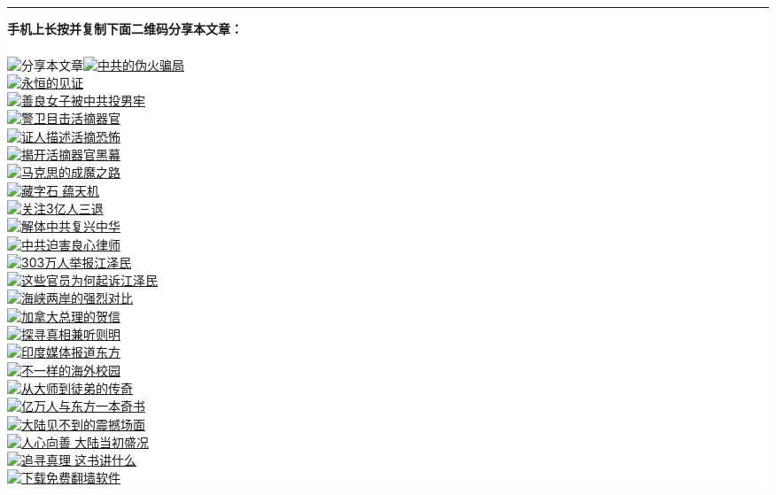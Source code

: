<hr>    <strong>手机上长按并复制下面二维码分享本文章：</strong><br><br><img src="http://www.szzd.org/v.php?action=qrcode&url=/gb/18/11/30/n10884422.md%231" title="分享本文章"></td><td valign=TOP><a href="/gb/16/1/21/n4622075.md?dfh#1" target="_blank"><img src="https://raw.githubusercontent.com/chiifr312/djy/master/gb/300/wei-f1.jpg" title="中共的伪火骗局"  alt="中共的伪火骗局"></a><br><a href="https://github.com/chiifr312/www/blob/master/README.md?dfh#9" target="_blank"><img src="https://raw.githubusercontent.com/chiifr312/djy/master/gb/300/yong-h.jpg" title="永恒的见证"  alt="永恒的见证"></a><br><a href="/gb/13/9/29/n3974789.md?dfh#1" target="_blank"><img src="https://raw.githubusercontent.com/chiifr312/djy/master/gb/300/shang-lnz.jpg" title="善良女子被中共投男牢"  alt="善良女子被中共投男牢"></a><br><a href="/gb/16/3/16/n4663449.md?dfh#1" target="_blank"><img src="https://raw.githubusercontent.com/chiifr312/djy/master/gb/300/huo-z3.jpg" title="警卫目击活摘器官"  alt="警卫目击活摘器官"></a><br><a href="/gb/16/8/7/n8177641.md?dfh#1" target="_blank"><img src="https://raw.githubusercontent.com/chiifr312/djy/master/gb/300/huo-z4.jpg" title="证人描述活摘恐怖"  alt="证人描述活摘恐怖"></a><br><a href="/gb/10/4/19/n2881569.md?dfh#1" target="_blank"><img src="https://raw.githubusercontent.com/chiifr312/djy/master/gb/300/huo-z1.jpg" title="揭开活摘器官黑幕"  alt="揭开活摘器官黑幕"></a><br><a href="/gb/10/11/7/n3077476.md?dfh#1" target="_blank"><img src="https://raw.githubusercontent.com/chiifr312/djy/master/gb/300/ma-ks.jpg" title="马克思的成魔之路"  alt="马克思的成魔之路"></a><br><a href="/gb/14/6/9/n4173977.md?dfh#1" target="_blank"><img src="https://raw.githubusercontent.com/chiifr312/djy/master/gb/300/chang-zs.jpg" title="藏字石 蕴天机"  alt="藏字石 蕴天机"></a><br><a href="/gb/18/5/10/n10381511.md?dfh#1" target="_blank"><img src="https://raw.githubusercontent.com/chiifr312/djy/master/gb/300/st1.jpg" title="关注3亿人三退"  alt="关注3亿人三退"></a><br><a href="/gb/18/3/21/n10237682.md?dfh#1" target="_blank"><img src="https://raw.githubusercontent.com/chiifr312/djy/master/gb/300/jie-t.jpg" title="解体中共复兴中华"  alt="解体中共复兴中华"></a><br><a href="/gb/9/2/9/n2422991.md?dfh#1" target="_blank"><img src="https://raw.githubusercontent.com/chiifr312/djy/master/gb/300/gao-zs.jpg" title="中共迫害良心律师"  alt="中共迫害良心律师"></a><br><a href="/gb/18/12/9/n10900044.md?dfh#1" target="_blank"><img src="https://raw.githubusercontent.com/chiifr312/djy/master/gb/300/sj1.jpg" title="303万人举报江泽民"  alt="303万人举报江泽民"></a><br><a href="/gb/18/8/28/n10672014.md?dfh#1" target="_blank"><img src="https://raw.githubusercontent.com/chiifr312/djy/master/gb/300/sj2.jpg" title="这些官员为何起诉江泽民"  alt="这些官员为何起诉江泽民"></a><br><a href="/gb/8/12/18/n2367165.md?dfh#1" target="_blank"><img src="https://raw.githubusercontent.com/chiifr312/djy/master/gb/300/liangan.jpg" title="海峡两岸的强烈对比"  alt="海峡两岸的强烈对比"></a><br><a href="/gb/15/12/10/n4593139.md?dfh#1" target="_blank"><img src="https://raw.githubusercontent.com/chiifr312/djy/master/gb/300/jia-ndzl.jpg" title="加拿大总理的贺信"  alt="加拿大总理的贺信"></a><br><a href="/gb/11/6/17/n3289382.md?dfh#1" target="_blank"><img src="https://raw.githubusercontent.com/chiifr312/djy/master/gb/300/xiao-wd.jpg" title="探寻真相兼听则明"  alt="探寻真相兼听则明"></a><br><a href="/gb/18/10/27/n10812623.md?dfh#1" target="_blank"><img src="https://raw.githubusercontent.com/chiifr312/djy/master/gb/300/yindu.jpg" title="印度媒体报道东方"  alt="印度媒体报道东方"></a><br><a href="/gb/18/6/9/n10469652.md?dfh#1" target="_blank"><img src="https://raw.githubusercontent.com/chiifr312/djy/master/gb/300/xie-j.jpg" title="不一样的海外校园"  alt="不一样的海外校园"></a><br><a href="/gb/7/4/5/n1669415.md?dfh#1" target="_blank"><img src="https://raw.githubusercontent.com/chiifr312/djy/master/gb/300/li-up.jpg" title="从大师到徒弟的传奇"  alt="从大师到徒弟的传奇"></a><br><a href="/gb/17/5/26/n9191512.md?dfh#1" target="_blank"><img src="https://raw.githubusercontent.com/chiifr312/djy/master/gb/300/zfl2.jpg" title="亿万人与东方一本奇书"  alt="亿万人与东方一本奇书"></a><br><a href="/gb/13/11/27/n4020290.md?dfh#1" target="_blank"><img src="https://raw.githubusercontent.com/chiifr312/djy/master/gb/300/zhen-h.jpg" title="大陆见不到的震撼场面"  alt="大陆见不到的震撼场面"></a><br><a href="/gb/15/7/17/n4482910.md?dfh#1" target="_blank"><img src="https://raw.githubusercontent.com/chiifr312/djy/master/gb/300/dalu-sk.jpg" title="人心向善 大陆当初盛况"  alt="人心向善 大陆当初盛况"></a><br><a href="/gb/19/1/5/n10955468.md?dfh#1" target="_blank"><img src="https://raw.githubusercontent.com/chiifr312/djy/master/gb/300/zfl1.jpg" title="追寻真理 这书讲什么"  alt="追寻真理 这书讲什么"></a><br><a href="https://github.com/bannedbook/fanqiang/wiki" target="_blank"><img src="https://raw.githubusercontent.com/chiifr312/djy/master/gb/300/fq1.jpg" title="下载免费翻墙软件"  alt="下载免费翻墙软件"></a><br></td></tr></table>